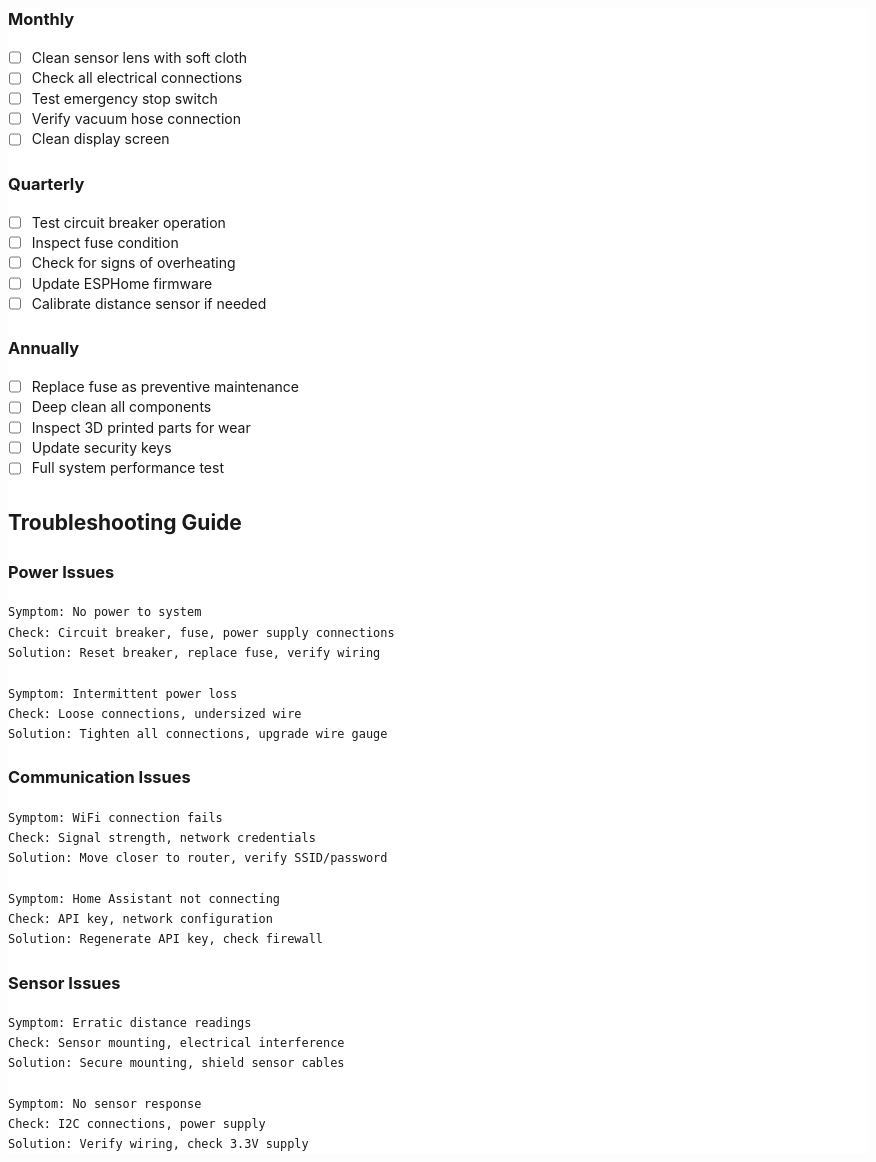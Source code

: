 ### **Monthly**
- [ ] Clean sensor lens with soft cloth
- [ ] Check all electrical connections
- [ ] Test emergency stop switch
- [ ] Verify vacuum hose connection
- [ ] Clean display screen

### **Quarterly**
- [ ] Test circuit breaker operation
- [ ] Inspect fuse condition
- [ ] Check for signs of overheating
- [ ] Update ESPHome firmware
- [ ] Calibrate distance sensor if needed

### **Annually**
- [ ] Replace fuse as preventive maintenance
- [ ] Deep clean all components
- [ ] Inspect 3D printed parts for wear
- [ ] Update security keys
- [ ] Full system performance test

## Troubleshooting Guide

### **Power Issues**
```
Symptom: No power to system
Check: Circuit breaker, fuse, power supply connections
Solution: Reset breaker, replace fuse, verify wiring

Symptom: Intermittent power loss
Check: Loose connections, undersized wire
Solution: Tighten all connections, upgrade wire gauge
```

### **Communication Issues**
```
Symptom: WiFi connection fails
Check: Signal strength, network credentials
Solution: Move closer to router, verify SSID/password

Symptom: Home Assistant not connecting
Check: API key, network configuration
Solution: Regenerate API key, check firewall
```

### **Sensor Issues**
```
Symptom: Erratic distance readings
Check: Sensor mounting, electrical interference
Solution: Secure mounting, shield sensor cables

Symptom: No sensor response
Check: I2C connections, power supply
Solution: Verify wiring, check 3.3V supply
```
